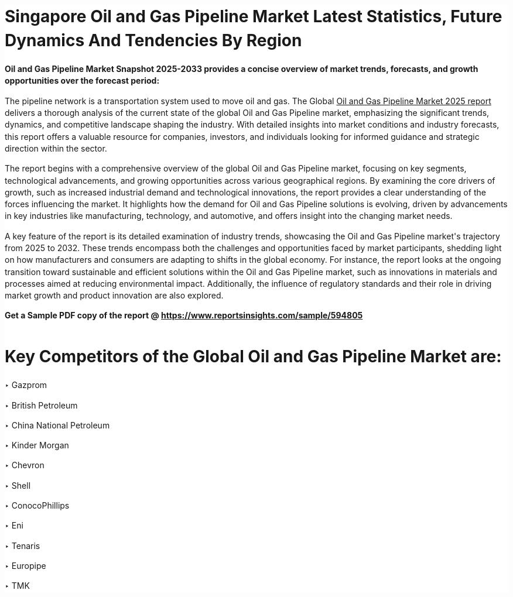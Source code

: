 # Singapore Oil and Gas Pipeline Market Latest Statistics, Future Dynamics And Tendencies By Region

<strong>Oil and Gas Pipeline Market Snapshot 2025-2033 provides a concise overview of market trends, forecasts, and growth opportunities over the forecast period:</strong>

The pipeline network is a transportation system used to move oil and gas. The Global <a href=https://www.reportsinsights.com/sample/594805>Oil and Gas Pipeline Market 2025 report</a> delivers a thorough analysis of the current state of the global Oil and Gas Pipeline market, emphasizing the significant trends, dynamics, and competitive landscape shaping the industry. With detailed insights into market conditions and industry forecasts, this report offers a valuable resource for companies, investors, and individuals looking for informed guidance and strategic direction within the sector.

The report begins with a comprehensive overview of the global Oil and Gas Pipeline market, focusing on key segments, technological advancements, and growing opportunities across various geographical regions. By examining the core drivers of growth, such as increased industrial demand and technological innovations, the report provides a clear understanding of the forces influencing the market. It highlights how the demand for Oil and Gas Pipeline solutions is evolving, driven by advancements in key industries like manufacturing, technology, and automotive, and offers insight into the changing market needs.

A key feature of the report is its detailed examination of industry trends, showcasing the Oil and Gas Pipeline market's trajectory from 2025 to 2032. These trends encompass both the challenges and opportunities faced by market participants, shedding light on how manufacturers and consumers are adapting to shifts in the global economy. For instance, the report looks at the ongoing transition toward sustainable and efficient solutions within the Oil and Gas Pipeline market, such as innovations in materials and processes aimed at reducing environmental impact. Additionally, the influence of regulatory standards and their role in driving market growth and product innovation are also explored.

<strong>Get a Sample PDF copy of the report @ <a href=https://www.reportsinsights.com/sample/594805>https://www.reportsinsights.com/sample/594805</a></strong>

# <strong>Key Competitors of the Global Oil and Gas Pipeline Market are:</strong>

‣ Gazprom

‣ British Petroleum

‣ China National Petroleum

‣ Kinder Morgan

‣ Chevron

‣ Shell

‣ ConocoPhillips

‣ Eni

‣ Tenaris

‣ Europipe

‣ TMK
